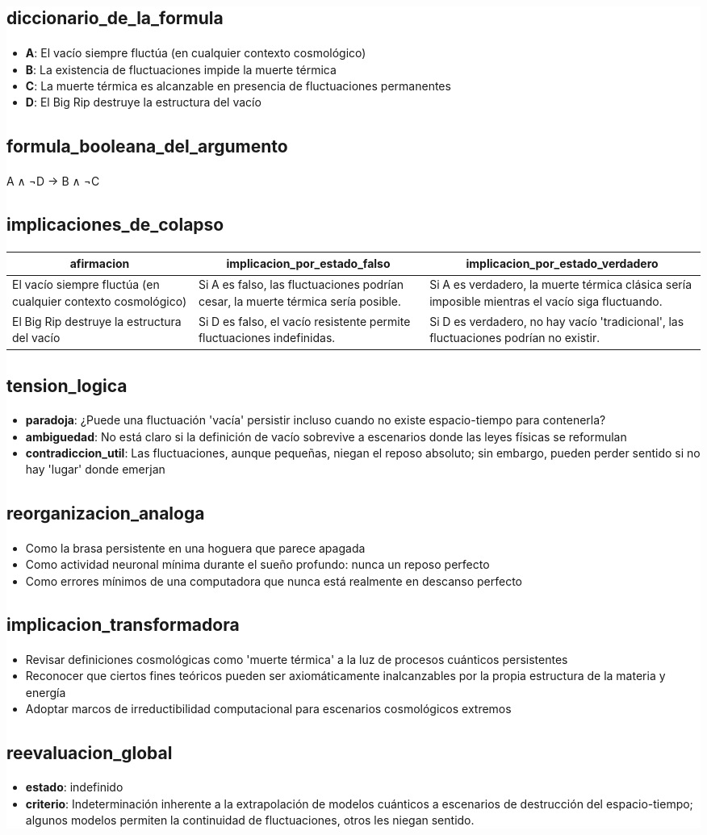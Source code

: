 ## diccionario_de_la_formula

- **A**: El vacío siempre fluctúa (en cualquier contexto cosmológico)
- **B**: La existencia de fluctuaciones impide la muerte térmica
- **C**: La muerte térmica es alcanzable en presencia de fluctuaciones permanentes
- **D**: El Big Rip destruye la estructura del vacío

## formula_booleana_del_argumento

A ∧ ¬D → B ∧ ¬C

## implicaciones_de_colapso

| afirmacion | implicacion_por_estado_falso | implicacion_por_estado_verdadero |
| --- | --- | --- |
| El vacío siempre fluctúa (en cualquier contexto cosmológico) | Si A es falso, las fluctuaciones podrían cesar, la muerte térmica sería posible. | Si A es verdadero, la muerte térmica clásica sería imposible mientras el vacío siga fluctuando. |
| El Big Rip destruye la estructura del vacío | Si D es falso, el vacío resistente permite fluctuaciones indefinidas. | Si D es verdadero, no hay vacío 'tradicional', las fluctuaciones podrían no existir. |

## tension_logica

- **paradoja**: ¿Puede una fluctuación 'vacía' persistir incluso cuando no existe espacio-tiempo para contenerla?
- **ambiguedad**: No está claro si la definición de vacío sobrevive a escenarios donde las leyes físicas se reformulan
- **contradiccion_util**: Las fluctuaciones, aunque pequeñas, niegan el reposo absoluto; sin embargo, pueden perder sentido si no hay 'lugar' donde emerjan

## reorganizacion_analoga

- Como la brasa persistente en una hoguera que parece apagada
- Como actividad neuronal mínima durante el sueño profundo: nunca un reposo perfecto
- Como errores mínimos de una computadora que nunca está realmente en descanso perfecto

## implicacion_transformadora

- Revisar definiciones cosmológicas como 'muerte térmica' a la luz de procesos cuánticos persistentes
- Reconocer que ciertos fines teóricos pueden ser axiomáticamente inalcanzables por la propia estructura de la materia y energía
- Adoptar marcos de irreductibilidad computacional para escenarios cosmológicos extremos

## reevaluacion_global

- **estado**: indefinido
- **criterio**: Indeterminación inherente a la extrapolación de modelos cuánticos a escenarios de destrucción del espacio-tiempo; algunos modelos permiten la continuidad de fluctuaciones, otros les niegan sentido.
